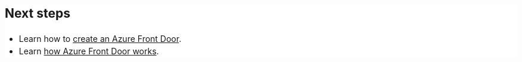 ## Next steps

- Learn how to [create an Azure Front Door](quickstart-create-front-door.md).
- Learn [how Azure Front Door works](front-door-routing-architecture.md).
